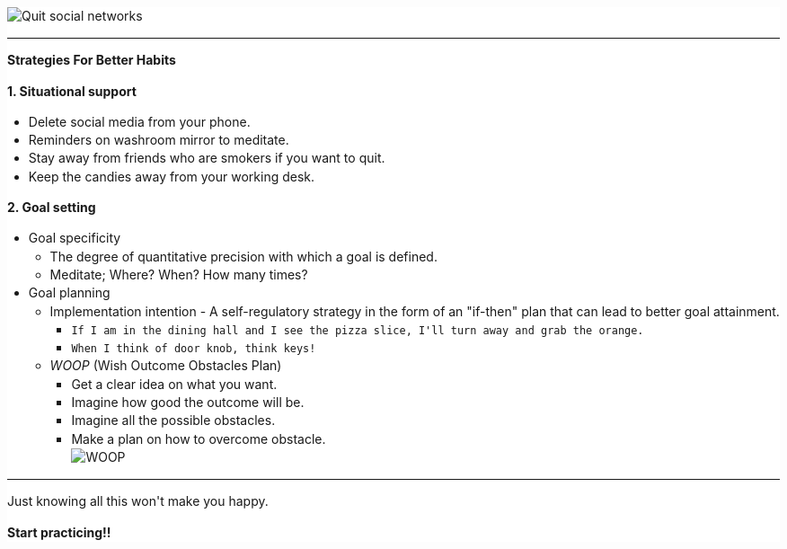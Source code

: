   ![Quit social networks](https://raw.githubusercontent.com/Anmol-Singh-Jaggi/blog/master/blog/published/10_Lecture_notes_of_The_Science_Of_Well_Being/assets/facebook.png "not going to happen..")  

----------

**Strategies For Better Habits**

**1. Situational support**
 - Delete social media from your phone.
 - Reminders on washroom mirror to meditate.
 - Stay away from friends who are smokers if you want to quit.
 - Keep the candies away from your working desk.

**2. Goal setting**
 - Goal specificity  
   - The degree of quantitative precision with which a goal is defined.
   - Meditate; Where? When? How many times?
 - Goal planning  
   - Implementation intention - A self-regulatory strategy in the form of an "if-then" plan that can lead to better goal attainment.
      - `If I am in the dining hall and I see the pizza slice, I'll turn away and grab the orange.`
      - `When I think of door knob, think keys!`
   - *WOOP* (Wish Outcome Obstacles Plan)  
     - Get a clear idea on what you want.
     - Imagine how good the outcome will be.
     - Imagine all the possible obstacles.
     - Make a plan on how to overcome obstacle.  
     ![WOOP](https://raw.githubusercontent.com/Anmol-Singh-Jaggi/blog/master/blog/published/10_Lecture_notes_of_The_Science_Of_Well_Being/assets/woop.png "Woops!!")  


----------

Just knowing all this won't make you happy.

**Start practicing!!**